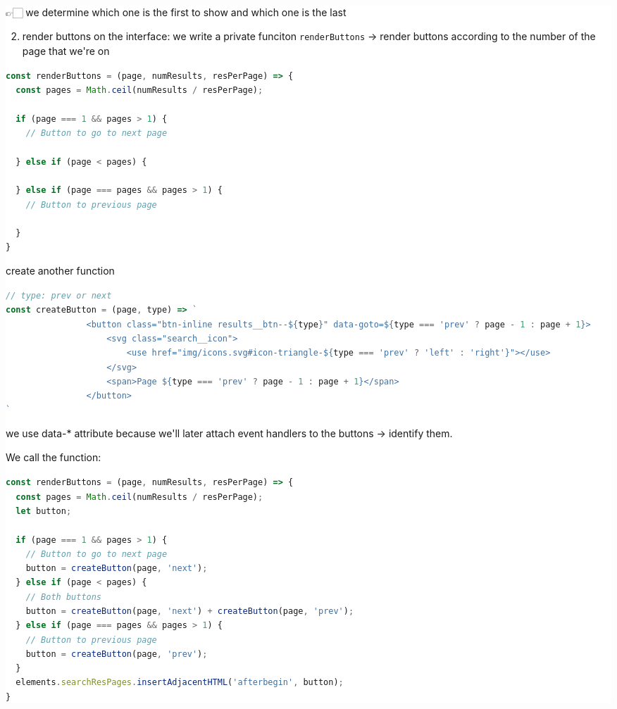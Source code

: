 👉🏻 we determine which one is the first to show and which one is the last





2. render buttons on the interface: we write a private funciton `renderButtons`  -> render buttons according to the number of the page that we're on 

```js
const renderButtons = (page, numResults, resPerPage) => {
  const pages = Math.ceil(numResults / resPerPage);
  
  if (page === 1 && pages > 1) {
    // Button to go to next page
    
  } else if (page < pages) {
    
  } else if (page === pages && pages > 1) {
    // Button to previous page
    
  } 
}
```

create another function 

```js
// type: prev or next
const createButton = (page, type) => `
                <button class="btn-inline results__btn--${type}" data-goto=${type === 'prev' ? page - 1 : page + 1}>
                    <svg class="search__icon">
                        <use href="img/icons.svg#icon-triangle-${type === 'prev' ? 'left' : 'right'}"></use>
                    </svg>
                    <span>Page ${type === 'prev' ? page - 1 : page + 1}</span>
                </button>
`
```

we use data-* attribute because we'll later attach event handlers to the buttons -> identify them.

We call the function:

```js
const renderButtons = (page, numResults, resPerPage) => {
  const pages = Math.ceil(numResults / resPerPage);
  let button;
  
  if (page === 1 && pages > 1) {
    // Button to go to next page
    button = createButton(page, 'next');
  } else if (page < pages) {
    // Both buttons
    button = createButton(page, 'next') + createButton(page, 'prev');
  } else if (page === pages && pages > 1) {
    // Button to previous page
    button = createButton(page, 'prev');
  } 
  elements.searchResPages.insertAdjacentHTML('afterbegin', button);
}
```
